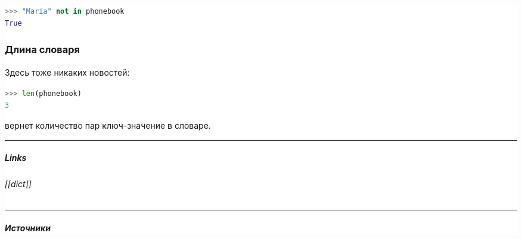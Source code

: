 ```python
>>> "Maria" not in phonebook  
True
```

### Длина словаря
Здесь тоже никаких новостей:
```python
>>> len(phonebook)
3
```

вернет количество пар ключ-значение в словаре.

___
##### Links
###### [[dict]]


---
##### Источники
